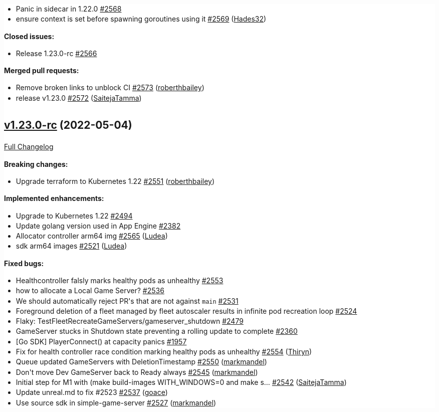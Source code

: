 - Panic in sidecar in 1.22.0 [\#2568](https://github.com/googleforgames/agones/issues/2568)
- ensure context is set before spawning goroutines using it [\#2569](https://github.com/googleforgames/agones/pull/2569) ([Hades32](https://github.com/Hades32))

**Closed issues:**

- Release 1.23.0-rc [\#2566](https://github.com/googleforgames/agones/issues/2566)

**Merged pull requests:**

- Remove broken links to unblock CI [\#2573](https://github.com/googleforgames/agones/pull/2573) ([roberthbailey](https://github.com/roberthbailey))
- release v1.23.0 [\#2572](https://github.com/googleforgames/agones/pull/2572) ([SaitejaTamma](https://github.com/SaitejaTamma))

## [v1.23.0-rc](https://github.com/googleforgames/agones/tree/v1.23.0-rc) (2022-05-04)

[Full Changelog](https://github.com/googleforgames/agones/compare/v1.22.0...v1.23.0-rc)

**Breaking changes:**

- Upgrade terraform to Kubernetes 1.22 [\#2551](https://github.com/googleforgames/agones/pull/2551) ([roberthbailey](https://github.com/roberthbailey))

**Implemented enhancements:**

- Upgrade to Kubernetes 1.22 [\#2494](https://github.com/googleforgames/agones/issues/2494)
- Update golang version used in App Engine  [\#2382](https://github.com/googleforgames/agones/issues/2382)
- Allocator controller arm64 img [\#2565](https://github.com/googleforgames/agones/pull/2565) ([Ludea](https://github.com/Ludea))
- sdk arm64 images [\#2521](https://github.com/googleforgames/agones/pull/2521) ([Ludea](https://github.com/Ludea))

**Fixed bugs:**

- Healthcontroller falsly marks healthy pods as unhealthy [\#2553](https://github.com/googleforgames/agones/issues/2553)
- how to allocate a Local Game Server? [\#2536](https://github.com/googleforgames/agones/issues/2536)
- We should automatically reject PR's that are not against `main` [\#2531](https://github.com/googleforgames/agones/issues/2531)
- Foreground deletion of a fleet managed by fleet autoscaler results in infinite pod recreation loop [\#2524](https://github.com/googleforgames/agones/issues/2524)
- Flaky:  TestFleetRecreateGameServers/gameserver\_shutdown [\#2479](https://github.com/googleforgames/agones/issues/2479)
- GameServer stucks in Shutdown state preventing a rolling update to complete [\#2360](https://github.com/googleforgames/agones/issues/2360)
- \[Go SDK\] PlayerConnect\(\) at capacity panics [\#1957](https://github.com/googleforgames/agones/issues/1957)
- Fix for health controller race condition marking healthy pods as unhealthy [\#2554](https://github.com/googleforgames/agones/pull/2554) ([Thiryn](https://github.com/Thiryn))
- Queue updated GameServers with DeletionTimestamp [\#2550](https://github.com/googleforgames/agones/pull/2550) ([markmandel](https://github.com/markmandel))
- Don't move Dev GameServer back to Ready always [\#2545](https://github.com/googleforgames/agones/pull/2545) ([markmandel](https://github.com/markmandel))
- Initial step for M1 with \(make build-images WITH\_WINDOWS=0 and make s… [\#2542](https://github.com/googleforgames/agones/pull/2542) ([SaitejaTamma](https://github.com/SaitejaTamma))
- Update unreal.md to fix \#2523 [\#2537](https://github.com/googleforgames/agones/pull/2537) ([goace](https://github.com/goace))
- Use source sdk in simple-game-server [\#2527](https://github.com/googleforgames/agones/pull/2527) ([markmandel](https://github.com/markmandel))
